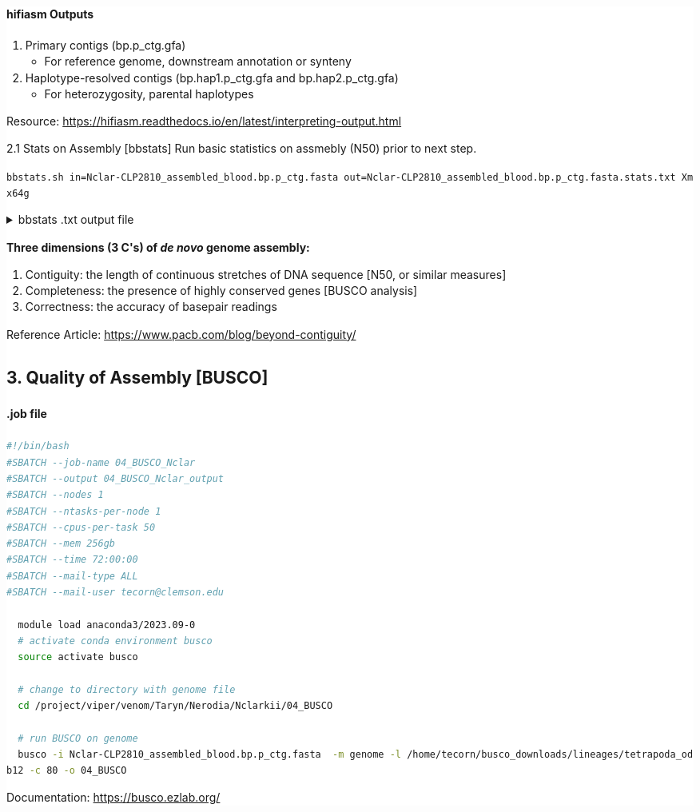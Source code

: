 #### hifiasm Outputs
1. Primary contigs (bp.p_ctg.gfa)
    - For reference genome, downstream annotation or synteny
2. Haplotype-resolved contigs (bp.hap1.p_ctg.gfa and bp.hap2.p_ctg.gfa)
    - For heterozygosity, parental haplotypes

Resource: https://hifiasm.readthedocs.io/en/latest/interpreting-output.html 

2.1 Stats on Assembly [bbstats]
Run basic statistics on assmebly (N50) prior to next step.

```sh
bbstats.sh in=Nclar-CLP2810_assembled_blood.bp.p_ctg.fasta out=Nclar-CLP2810_assembled_blood.bp.p_ctg.fasta.stats.txt Xmx64g
```

<details><summary> bbstats .txt output file</summary></details>
<p></p>

**Three dimensions (3 C's) of *de novo* genome assembly:**
1. Contiguity: the length of continuous stretches of DNA sequence [N50, or similar measures]
2. Completeness: the presence of highly conserved genes [BUSCO analysis]
3. Correctness: the accuracy of basepair readings

Reference Article: https://www.pacb.com/blog/beyond-contiguity/

## 3. Quality of Assembly [BUSCO]

#### .job file
```sh
#!/bin/bash
#SBATCH --job-name 04_BUSCO_Nclar
#SBATCH --output 04_BUSCO_Nclar_output
#SBATCH --nodes 1
#SBATCH --ntasks-per-node 1
#SBATCH --cpus-per-task 50
#SBATCH --mem 256gb
#SBATCH --time 72:00:00
#SBATCH --mail-type ALL
#SBATCH --mail-user tecorn@clemson.edu

  module load anaconda3/2023.09-0
  # activate conda environment busco
  source activate busco

  # change to directory with genome file
  cd /project/viper/venom/Taryn/Nerodia/Nclarkii/04_BUSCO

  # run BUSCO on genome
  busco -i Nclar-CLP2810_assembled_blood.bp.p_ctg.fasta  -m genome -l /home/tecorn/busco_downloads/lineages/tetrapoda_odb12 -c 80 -o 04_BUSCO
```

Documentation: https://busco.ezlab.org/ 
